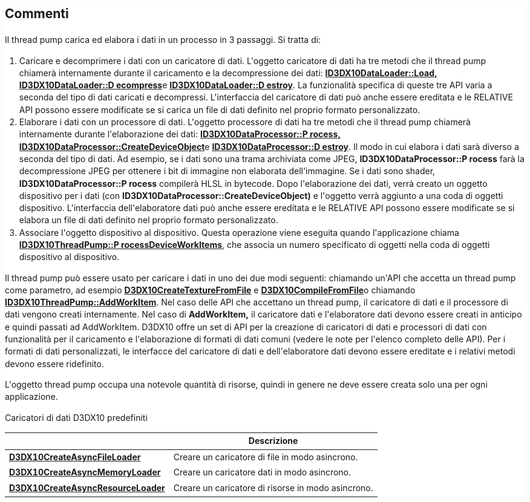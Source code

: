 

 

## <a name="remarks"></a>Commenti

Il thread pump carica ed elabora i dati in un processo in 3 passaggi. Si tratta di:

1.  Caricare e decomprimere i dati con un caricatore di dati. L'oggetto caricatore di dati ha tre metodi che il thread pump chiamerà internamente durante il caricamento e la decompressione dei dati: [**ID3DX10DataLoader::Load,**](id3dx10dataloader-load.md) [**ID3DX10DataLoader::D ecompress**](id3dx10dataloader-decompress.md)e [**ID3DX10DataLoader::D estroy**](id3dx10dataloader-destroy.md). La funzionalità specifica di queste tre API varia a seconda del tipo di dati caricati e decompressi. L'interfaccia del caricatore di dati può anche essere ereditata e le RELATIVE API possono essere modificate se si carica un file di dati definito nel proprio formato personalizzato.
2.  Elaborare i dati con un processore di dati. L'oggetto processore di dati ha tre metodi che il thread pump chiamerà internamente durante l'elaborazione dei dati: [**ID3DX10DataProcessor::P rocess,**](id3dx10dataprocessor-process.md) [**ID3DX10DataProcessor::CreateDeviceObject**](id3dx10dataprocessor-createdeviceobject.md)e [**ID3DX10DataProcessor::D estroy**](id3dx10dataprocessor-destroy.md). Il modo in cui elabora i dati sarà diverso a seconda del tipo di dati. Ad esempio, se i dati sono una trama archiviata come JPEG, **ID3DX10DataProcessor::P rocess** farà la decompressione JPEG per ottenere i bit di immagine non elaborata dell'immagine. Se i dati sono shader, **ID3DX10DataProcessor::P rocess** compilerà HLSL in bytecode. Dopo l'elaborazione dei dati, verrà creato un oggetto dispositivo per i dati (con **ID3DX10DataProcessor::CreateDeviceObject)** e l'oggetto verrà aggiunto a una coda di oggetti dispositivo. L'interfaccia dell'elaboratore dati può anche essere ereditata e le RELATIVE API possono essere modificate se si elabora un file di dati definito nel proprio formato personalizzato.
3.  Associare l'oggetto dispositivo al dispositivo. Questa operazione viene eseguita quando l'applicazione chiama [**ID3DX10ThreadPump::P rocessDeviceWorkItems**](id3dx10threadpump-processdeviceworkitems.md), che associa un numero specificato di oggetti nella coda di oggetti dispositivo al dispositivo.

Il thread pump può essere usato per caricare i dati in uno dei due modi seguenti: chiamando un'API che accetta un thread pump come parametro, ad esempio [**D3DX10CreateTextureFromFile**](d3dx10createtexturefromfile.md) e [**D3DX10CompileFromFile**](d3dx10compilefromfile.md)o chiamando [**ID3DX10ThreadPump::AddWorkItem**](id3dx10threadpump-addworkitem.md). Nel caso delle API che accettano un thread pump, il caricatore di dati e il processore di dati vengono creati internamente. Nel caso di **AddWorkItem,** il caricatore dati e l'elaboratore dati devono essere creati in anticipo e quindi passati ad AddWorkItem. D3DX10 offre un set di API per la creazione di caricatori di dati e processori di dati con funzionalità per il caricamento e l'elaborazione di formati di dati comuni (vedere le note per l'elenco completo delle API). Per i formati di dati personalizzati, le interfacce del caricatore di dati e dell'elaboratore dati devono essere ereditate e i relativi metodi devono essere ridefinito.

L'oggetto thread pump occupa una notevole quantità di risorse, quindi in genere ne deve essere creata solo una per ogni applicazione.

Caricatori di dati D3DX10 predefiniti



|                                                                           |  Descrizione                                        |
|----------------------------------------------------------------------------|------------------------------------------|
| [**D3DX10CreateAsyncFileLoader**](d3dx10createasyncfileloader.md)         | Creare un caricatore di file in modo asincrono.     |
| [**D3DX10CreateAsyncMemoryLoader**](d3dx10createasyncmemoryloader.md)     | Creare un caricatore dati in modo asincrono.     |
| [**D3DX10CreateAsyncResourceLoader**](d3dx10createasyncresourceloader.md) | Creare un caricatore di risorse in modo asincrono. |

